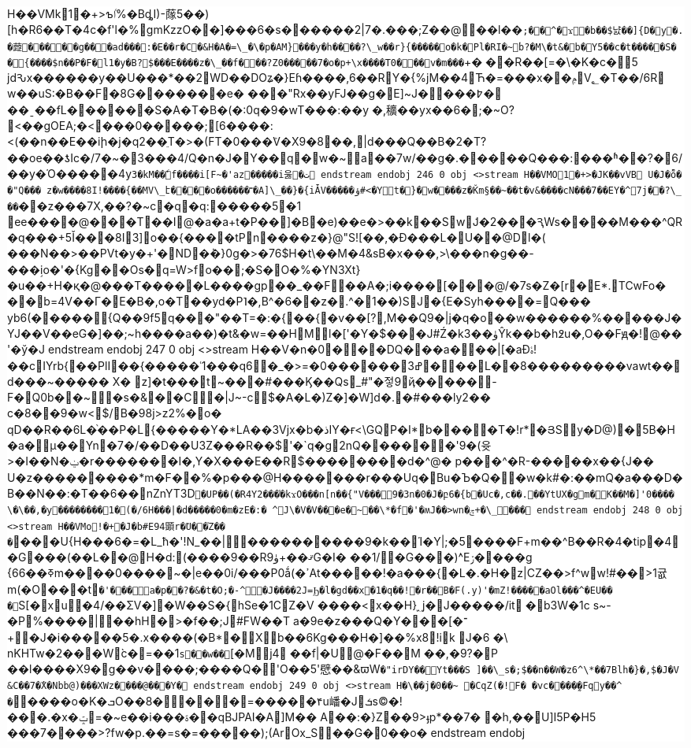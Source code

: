 H��VMk1�+>ƅٵ%�BȡI)-䔹5��)[h�R6��T�4c�f'l�%gmKzzO��\]���6�s������2|7�.���;Z��@��l��`;��^�ϫ�b��$냜��]{D�y�.�䔼�����g���ad���:�E��r�C�&H�A�=\_�\�p�AM}���y�h����?\_w��r}{��� ��o�k�Pl�RI�~ؙb?�M\�t&�b�Y5��c�t�����S��{����$n��P�F�l1�y�B?$���E����z�\_��f���?Z0�����7�o�p+\x����T0���v�m���`+� ��R��[=�\�K�c�5
jdԄx������y��U���\*��2WD��DOʑ�}Eɦ����,6��RY�{% jM��4Ћ �=���x��ݦV؂�T��/6R w��uS:�B��F�8G�������e�
���"Rx��yFJ��g�E]~J����߈� ��ˍ��fL������S�A�T�B�(�:0q�9�wT���:��y
�,穬��yx��6�;�~O?<��gOEA;�<꬯���0�����;[6����:<(��n�� E��iի�j�q2��ֵT�>�(FT�0���ܰV�X9�8��,|d���Q��B�2�T?��oe��ƾIc�/7�~�3���4/Q�n�J�Y��q�w�~a��7w/��g�.�����Q���:���ʱ��?�6/��y�Ό�����4y`3�kM��ٗf����i[F~�'az�����i욿 �ت
endstream
endobj
246 0 obj
<>stream
H��VMO1�+>�JK��vVB
U�J�ȭ��"Q���
z�w����8I!����{��MV\_է����o������˭�A]\_��}�{iǠV�����ؤ#<�Yt�}�w����z�Ǩm§��~��t�v&����cN���7��EY�^7j��?\_��`��z���7X,��?�~c�q�q:�����5�1
ee����@���T��I@�a�a+t�P��]�B�e)��e�>��k��Sw݁J�2���ԆWs����M���^QR�q���+5Ǐ���8I3] o��{����tPn����z�}@"S![��,�Ɖ���L�U��@Dl�( ���N��>��PVt�y�+'�ND�ܳ�}0g�>�76$H�t\��M�4&sB�x���,>\���n�g��-���ٟio�'�{Kg��Osަ�q=W>fo��;�S�O�%�YN3Xt}�u��+H�қ�@���T�����L����gp��\_��F\��A�;i����[���@/�7s�Z�[r�E\*.TCwFo�
��b =4V��Γ�E�B�,o�T��yd�P˥�,B^�6��z�.^�1��)SJ�{E�Syh����=Q��� yb6(�����{Q��9f5q��� "��T=�:�{��{�v��[?,M��Q9�|j�q�o��w������%�����J�YJ��V��eG�]��;~h����a��)�t&�w=��HMl�['�Y�$���J#Ź�kۈ��3Ŷk��b�h߶u�,O��Fԭ�!@��'� ў�J
endstream
endobj
247 0 obj
<>stream
H��V�n�0���DQ���a���|[�aÐۂ!��cIYrb{��PlI��{�����˓1���q6�\_�>=�0������ߝ3���L��8���������vawt��d���~�����
X� z]�t���t\~���#���Ϗ��Qs\_#"�젛9ҋ�����-F�Q0b��~�s�&��C�|J~-c$�A�L�)Z�]�W]d�.�#���ly2�� c�8��9�w<$/B�98j>z2%�o� qD��R��6L�֨��P�L{�����Y�\*LA��3Vjx�b�ذIY�ғ<\GQP�I\*b����T�!r\*� ՅSy�D@)�5B�H�а�μ��Yn�7�/��D��U3Z���R��$'�`q�g2nQ������'9�(윳>�I��N�ݔ�r�������I�,Y�X���E��R$��������d�^@� p���^�R-�����x��{J�� U�z���������\*m�F��%�p���@H�������r���Uq�Bu�Ъ�Q��w�k#�:��mQ�a���D�B��N��:�T��6��nZnYT3D`�UP��(�R4Y2���֫�kϫO���n[n��{"V���9�3n�0�J�բ6�{b�Uc�,c��.��YtUX�gm�K��M�]'0����\�\��,�y��������1�(�/6H���|�d�����0�m�zE�:�
^޷J\�V�V���e�~��\*�f�'�ʍJ��>wn�ݼ+�\_ ���
endstream
endobj
248 0 obj
<>stream
H��VMo!�+�J�b#E94顕r�ܺU��֨Z���`���U{H���6�=�L\_ħ�'!N\_��|����������9�k��Ί�Y|;�5����F+m��^B��R�4�tip�4�G���(��L��@H�d:(����9��R9ޤ��+ۈG�I� ��1/�G���)^͑Eۯ����g
{66��ߧm����0����~�|e��0i/���P0ǻ(�ߴAt�����!�a���{�L�.�H�z|CZ��>f^ww!#��>1귮m(�O���t`�'���a�p��?�&�t�O;�-^�J����2J=Ϧ�l�gd��x�1�q��!�r��B�F(.y)'�mZ!�����aOl���^�EU���`S[�xu�4/��ΣV�]�W��S�{hSe�1CZ�V ����<x��H}؁j�J�����/it
�b3W�1c
s~-�P%����|׬��hH�>�f��;J#FW��T a�9e�z���Q�Y���[�־+�J�i�����5�.x����(�B\*�Xb��6Kg���H�]��%x8!ik J�6 �\ nKHTw�2���W̀c�=��1`s��w��`[�Mj4
��f|�U@�F��M ��,�9?�P
��l����X9�g��v����;����Q�'O��5'憵��&ϖW`�"irDY��Yt���S ]��\_s�;$��n��W�z6^\*��7Blh�}�,$�J�V&C��7�̓X�Nbb@)���XWz����@�� �Y�
endstream
endobj
249 0 obj
<>stream
H�\��j�0��~
�CqZ(�!F� �vc����̰�Fqy��^�`����o�K�ܒO��8����=�����۴u嶓�Jܭs©�!���.�x�ݓ=�~e��i���ۃ��qBJPAӀ�A]M�� A��:�}Z��9>ֈp\*��7�
�h,��U]I5P�H5
���7����>?fw�p.��=s�=�����);(ArOx\_S��G�0 ��o�
endstream
endobj